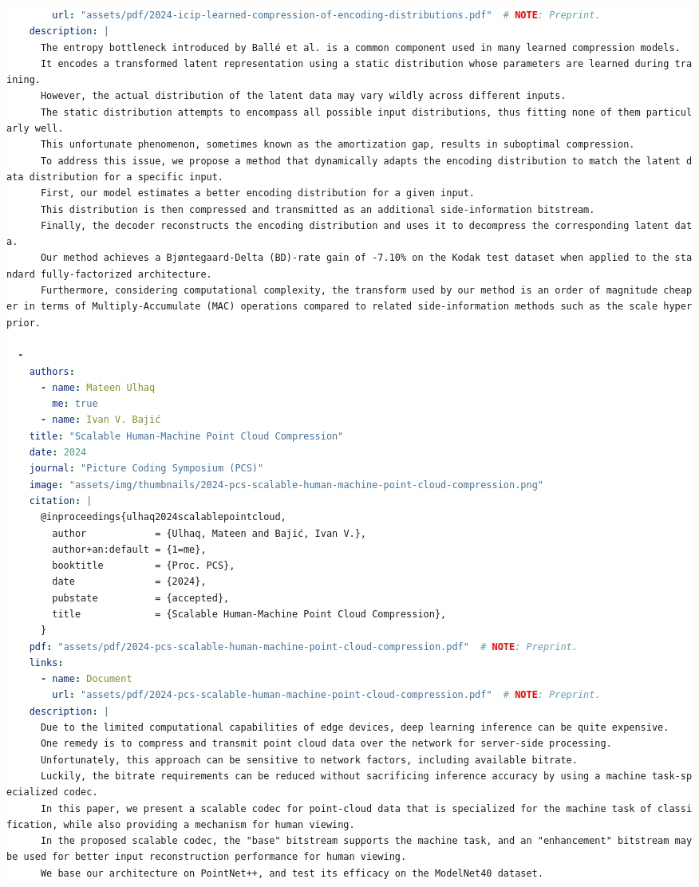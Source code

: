 ```yaml
        url: "assets/pdf/2024-icip-learned-compression-of-encoding-distributions.pdf"  # NOTE: Preprint.
    description: |
      The entropy bottleneck introduced by Ballé et al. is a common component used in many learned compression models.
      It encodes a transformed latent representation using a static distribution whose parameters are learned during training.
      However, the actual distribution of the latent data may vary wildly across different inputs.
      The static distribution attempts to encompass all possible input distributions, thus fitting none of them particularly well.
      This unfortunate phenomenon, sometimes known as the amortization gap, results in suboptimal compression.
      To address this issue, we propose a method that dynamically adapts the encoding distribution to match the latent data distribution for a specific input.
      First, our model estimates a better encoding distribution for a given input.
      This distribution is then compressed and transmitted as an additional side-information bitstream.
      Finally, the decoder reconstructs the encoding distribution and uses it to decompress the corresponding latent data.
      Our method achieves a Bjøntegaard-Delta (BD)-rate gain of -7.10% on the Kodak test dataset when applied to the standard fully-factorized architecture.
      Furthermore, considering computational complexity, the transform used by our method is an order of magnitude cheaper in terms of Multiply-Accumulate (MAC) operations compared to related side-information methods such as the scale hyperprior.

  -
    authors:
      - name: Mateen Ulhaq
        me: true
      - name: Ivan V. Bajić
    title: "Scalable Human-Machine Point Cloud Compression"
    date: 2024
    journal: "Picture Coding Symposium (PCS)"
    image: "assets/img/thumbnails/2024-pcs-scalable-human-machine-point-cloud-compression.png"
    citation: |
      @inproceedings{ulhaq2024scalablepointcloud,
        author            = {Ulhaq, Mateen and Bajić, Ivan V.},
        author+an:default = {1=me},
        booktitle         = {Proc. PCS},
        date              = {2024},
        pubstate          = {accepted},
        title             = {Scalable Human-Machine Point Cloud Compression},
      }
    pdf: "assets/pdf/2024-pcs-scalable-human-machine-point-cloud-compression.pdf"  # NOTE: Preprint.
    links:
      - name: Document
        url: "assets/pdf/2024-pcs-scalable-human-machine-point-cloud-compression.pdf"  # NOTE: Preprint.
    description: |
      Due to the limited computational capabilities of edge devices, deep learning inference can be quite expensive.
      One remedy is to compress and transmit point cloud data over the network for server-side processing.
      Unfortunately, this approach can be sensitive to network factors, including available bitrate.
      Luckily, the bitrate requirements can be reduced without sacrificing inference accuracy by using a machine task-specialized codec.
      In this paper, we present a scalable codec for point-cloud data that is specialized for the machine task of classification, while also providing a mechanism for human viewing.
      In the proposed scalable codec, the "base" bitstream supports the machine task, and an "enhancement" bitstream may be used for better input reconstruction performance for human viewing.
      We base our architecture on PointNet++, and test its efficacy on the ModelNet40 dataset.
```